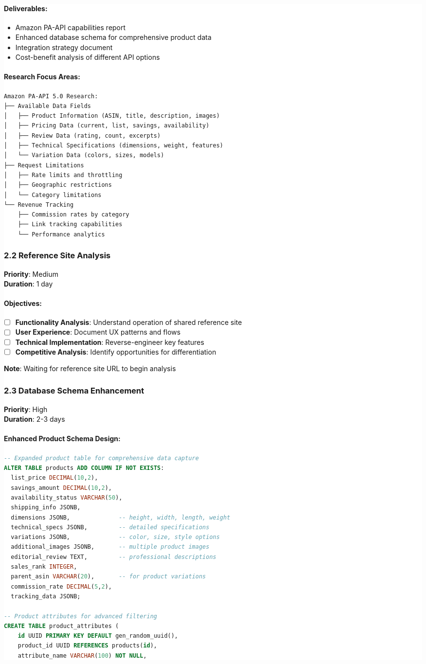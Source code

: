 #### Deliverables:
- Amazon PA-API capabilities report
- Enhanced database schema for comprehensive product data
- Integration strategy document
- Cost-benefit analysis of different API options

#### Research Focus Areas:
```
Amazon PA-API 5.0 Research:
├── Available Data Fields
│   ├── Product Information (ASIN, title, description, images)
│   ├── Pricing Data (current, list, savings, availability)
│   ├── Review Data (rating, count, excerpts)
│   ├── Technical Specifications (dimensions, weight, features)
│   └── Variation Data (colors, sizes, models)
├── Request Limitations
│   ├── Rate limits and throttling
│   ├── Geographic restrictions
│   └── Category limitations
└── Revenue Tracking
    ├── Commission rates by category
    ├── Link tracking capabilities
    └── Performance analytics
```

### 2.2 Reference Site Analysis
**Priority**: Medium  
**Duration**: 1 day

#### Objectives:
- [ ] **Functionality Analysis**: Understand operation of shared reference site
- [ ] **User Experience**: Document UX patterns and flows
- [ ] **Technical Implementation**: Reverse-engineer key features
- [ ] **Competitive Analysis**: Identify opportunities for differentiation

**Note**: Waiting for reference site URL to begin analysis

### 2.3 Database Schema Enhancement
**Priority**: High  
**Duration**: 2-3 days

#### Enhanced Product Schema Design:
```sql
-- Expanded product table for comprehensive data capture
ALTER TABLE products ADD COLUMN IF NOT EXISTS:
  list_price DECIMAL(10,2),
  savings_amount DECIMAL(10,2),
  availability_status VARCHAR(50),
  shipping_info JSONB,
  dimensions JSONB,              -- height, width, length, weight
  technical_specs JSONB,         -- detailed specifications
  variations JSONB,              -- color, size, style options
  additional_images JSONB,       -- multiple product images
  editorial_review TEXT,         -- professional descriptions
  sales_rank INTEGER,
  parent_asin VARCHAR(20),       -- for product variations
  commission_rate DECIMAL(5,2),
  tracking_data JSONB;

-- Product attributes for advanced filtering
CREATE TABLE product_attributes (
    id UUID PRIMARY KEY DEFAULT gen_random_uuid(),
    product_id UUID REFERENCES products(id),
    attribute_name VARCHAR(100) NOT NULL,
```